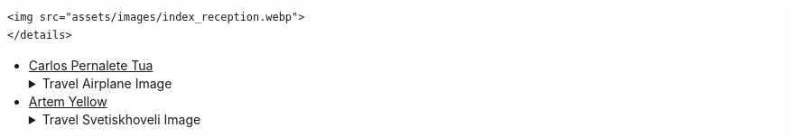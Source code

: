     <img src="assets/images/index_reception.webp">
    </details>
- [Carlos Pernalete Tua](https://www.pexels.com/@carlos-pernalete-tua-210498/)
    <details><summary>Travel Airplane Image</summary>
    <img src="assets/images/travel_airplane.webp">
    </details>
- [Artem Yellow](https://www.pexels.com/@artem-yellow-422929671/)
    <details><summary>Travel Svetiskhoveli Image</summary>